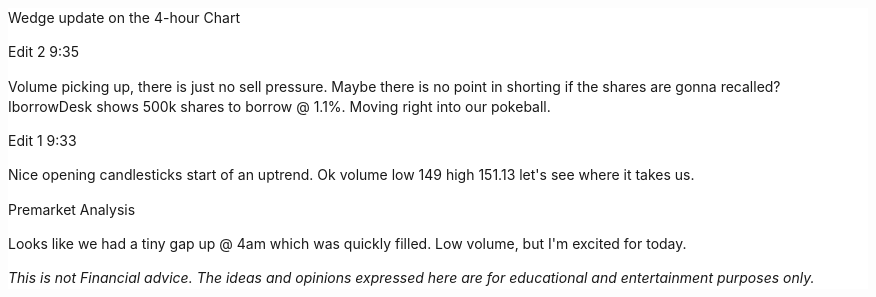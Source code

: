 Wedge update on the 4-hour Chart

Edit 2 9:35

Volume picking up, there is just no sell pressure. Maybe there is no point in shorting if the shares are gonna recalled? IborrowDesk shows 500k shares to borrow @ 1.1%. Moving right into our pokeball.

Edit 1 9:33

Nice opening candlesticks start of an uptrend. Ok volume low 149 high 151.13 let's see where it takes us.

Premarket Analysis

Looks like we had a tiny gap up @ 4am which was quickly filled. Low volume, but I'm excited for today.

*This is not Financial advice. The ideas and opinions expressed here are for educational and entertainment purposes only.*
